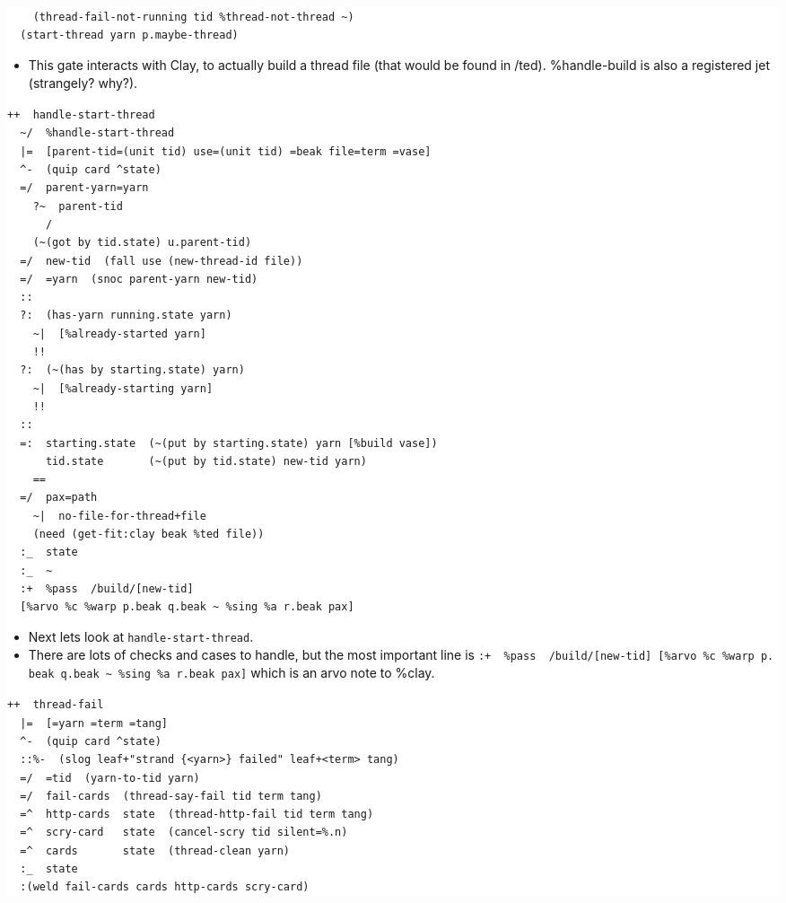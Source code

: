 ```hoon
    (thread-fail-not-running tid %thread-not-thread ~)
  (start-thread yarn p.maybe-thread)

```

- This gate interacts with Clay, to actually build a thread file (that would be found in /ted). %handle-build is also a registered jet (strangely? why?).

```hoon
++  handle-start-thread
  ~/  %handle-start-thread
  |=  [parent-tid=(unit tid) use=(unit tid) =beak file=term =vase]
  ^-  (quip card ^state)
  =/  parent-yarn=yarn
    ?~  parent-tid
      /
    (~(got by tid.state) u.parent-tid)
  =/  new-tid  (fall use (new-thread-id file))
  =/  =yarn  (snoc parent-yarn new-tid)
  ::
  ?:  (has-yarn running.state yarn)
    ~|  [%already-started yarn]
    !!
  ?:  (~(has by starting.state) yarn)
    ~|  [%already-starting yarn]
    !!
  ::
  =:  starting.state  (~(put by starting.state) yarn [%build vase])
      tid.state       (~(put by tid.state) new-tid yarn)
    ==
  =/  pax=path
    ~|  no-file-for-thread+file
    (need (get-fit:clay beak %ted file))
  :_  state
  :_  ~
  :+  %pass  /build/[new-tid]
  [%arvo %c %warp p.beak q.beak ~ %sing %a r.beak pax]

```

- Next lets look at `handle-start-thread`. 
- There are lots of checks and cases to handle, but the most important line is `:+  %pass  /build/[new-tid]
  [%arvo %c %warp p.beak q.beak ~ %sing %a r.beak pax]` which is an arvo note to %clay.


```hoon
++  thread-fail
  |=  [=yarn =term =tang]
  ^-  (quip card ^state)
  ::%-  (slog leaf+"strand {<yarn>} failed" leaf+<term> tang)
  =/  =tid  (yarn-to-tid yarn)
  =/  fail-cards  (thread-say-fail tid term tang)
  =^  http-cards  state  (thread-http-fail tid term tang)
  =^  scry-card   state  (cancel-scry tid silent=%.n)
  =^  cards       state  (thread-clean yarn)
  :_  state
  :(weld fail-cards cards http-cards scry-card)

```
